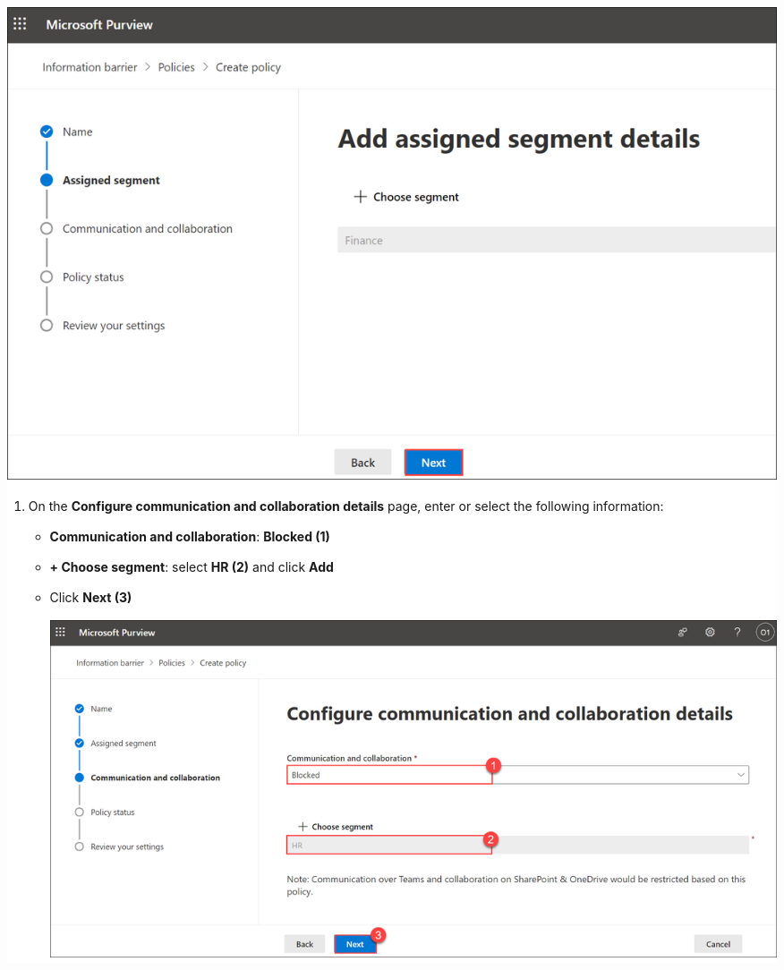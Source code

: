    ![](../media/financeadd1.png)

1. On the **Configure communication and collaboration details** page, enter or select the following information:

   - **Communication and collaboration**: **Blocked (1)**
   
   - **+ Choose segment**: select **HR (2)** and click **Add**
   
   - Click **Next (3)**

      ![](../media/blocked1.png)
